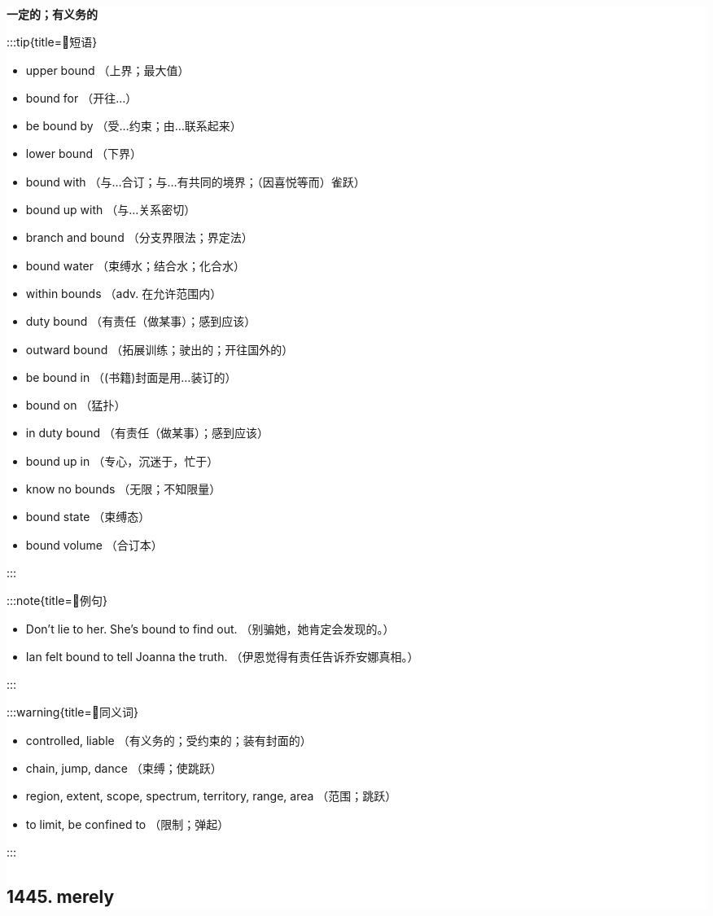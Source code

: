 **一定的；有义务的**

:::tip{title=🤩短语}

- upper bound （上界；最大值）

- bound for （开往…）

- be bound by （受…约束；由…联系起来）

- lower bound （下界）

- bound with （与…合订；与…有共同的境界；（因喜悦等而）雀跃）

- bound up with （与…关系密切）

- branch and bound （分支界限法；界定法）

- bound water （束缚水；结合水；化合水）

- within bounds （adv. 在允许范围内）

- duty bound （有责任（做某事）；感到应该）

- outward bound （拓展训练；驶出的；开往国外的）

- be bound in （(书籍)封面是用…装订的）

- bound on （猛扑）

- in duty bound （有责任（做某事）；感到应该）

- bound up in （专心，沉迷于，忙于）

- know no bounds （无限；不知限量）

- bound state （束缚态）

- bound volume （合订本）

:::

:::note{title=🎤例句}

- Don’t lie to her. She’s bound to find out. （别骗她，她肯定会发现的。）

- Ian felt bound to tell Joanna the truth. （伊恩觉得有责任告诉乔安娜真相。）

:::

:::warning{title=🤔同义词}

- controlled, liable （有义务的；受约束的；装有封面的）

- chain, jump, dance （束缚；使跳跃）

- region, extent, scope, spectrum, territory, range, area （范围；跳跃）

- to limit, be confined to （限制；弹起）

:::


## 1445. merely
